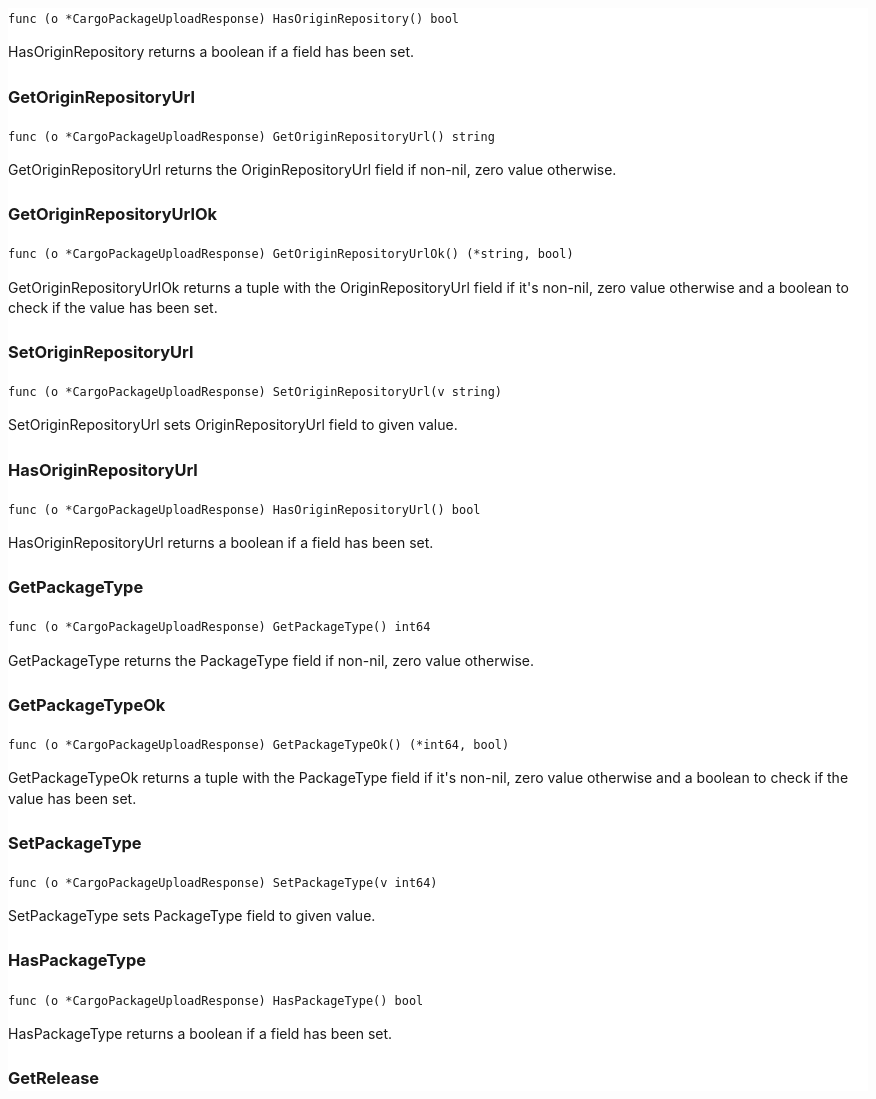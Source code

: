 `func (o *CargoPackageUploadResponse) HasOriginRepository() bool`

HasOriginRepository returns a boolean if a field has been set.

### GetOriginRepositoryUrl

`func (o *CargoPackageUploadResponse) GetOriginRepositoryUrl() string`

GetOriginRepositoryUrl returns the OriginRepositoryUrl field if non-nil, zero value otherwise.

### GetOriginRepositoryUrlOk

`func (o *CargoPackageUploadResponse) GetOriginRepositoryUrlOk() (*string, bool)`

GetOriginRepositoryUrlOk returns a tuple with the OriginRepositoryUrl field if it's non-nil, zero value otherwise
and a boolean to check if the value has been set.

### SetOriginRepositoryUrl

`func (o *CargoPackageUploadResponse) SetOriginRepositoryUrl(v string)`

SetOriginRepositoryUrl sets OriginRepositoryUrl field to given value.

### HasOriginRepositoryUrl

`func (o *CargoPackageUploadResponse) HasOriginRepositoryUrl() bool`

HasOriginRepositoryUrl returns a boolean if a field has been set.

### GetPackageType

`func (o *CargoPackageUploadResponse) GetPackageType() int64`

GetPackageType returns the PackageType field if non-nil, zero value otherwise.

### GetPackageTypeOk

`func (o *CargoPackageUploadResponse) GetPackageTypeOk() (*int64, bool)`

GetPackageTypeOk returns a tuple with the PackageType field if it's non-nil, zero value otherwise
and a boolean to check if the value has been set.

### SetPackageType

`func (o *CargoPackageUploadResponse) SetPackageType(v int64)`

SetPackageType sets PackageType field to given value.

### HasPackageType

`func (o *CargoPackageUploadResponse) HasPackageType() bool`

HasPackageType returns a boolean if a field has been set.

### GetRelease
